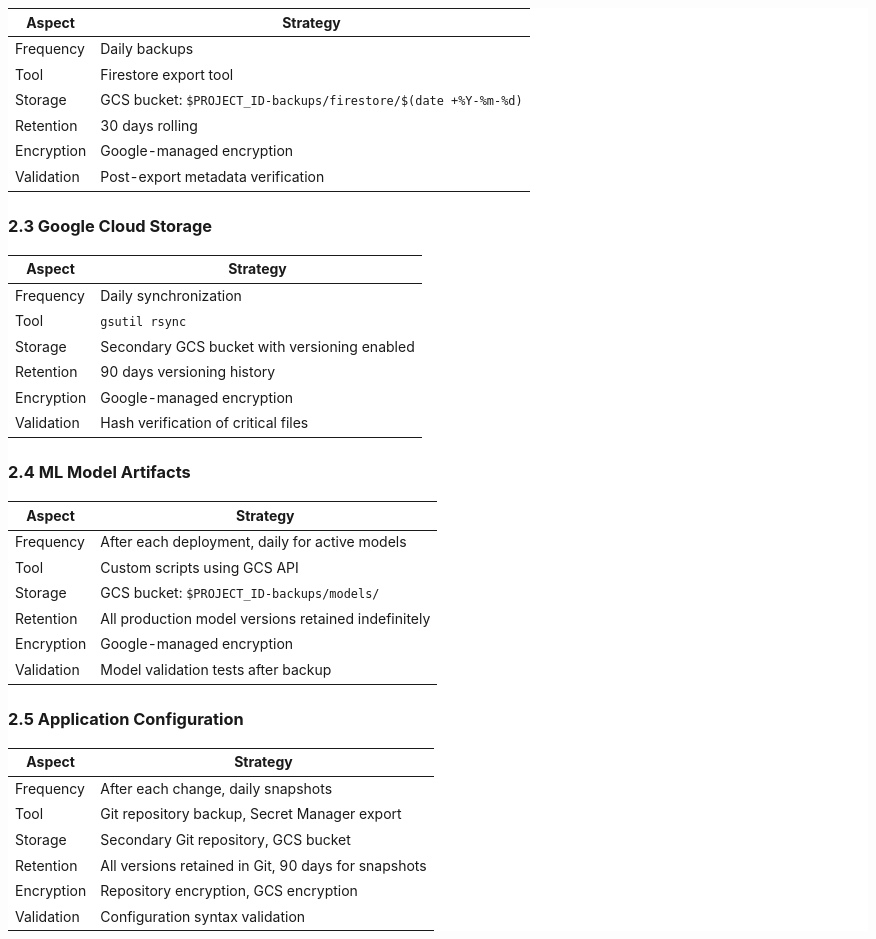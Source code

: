 | Aspect | Strategy |
|--------|----------|
| Frequency | Daily backups |
| Tool | Firestore export tool |
| Storage | GCS bucket: `$PROJECT_ID-backups/firestore/$(date +%Y-%m-%d)` |
| Retention | 30 days rolling |
| Encryption | Google-managed encryption |
| Validation | Post-export metadata verification |

### 2.3 Google Cloud Storage

| Aspect | Strategy |
|--------|----------|
| Frequency | Daily synchronization |
| Tool | `gsutil rsync` |
| Storage | Secondary GCS bucket with versioning enabled |
| Retention | 90 days versioning history |
| Encryption | Google-managed encryption |
| Validation | Hash verification of critical files |

### 2.4 ML Model Artifacts

| Aspect | Strategy |
|--------|----------|
| Frequency | After each deployment, daily for active models |
| Tool | Custom scripts using GCS API |
| Storage | GCS bucket: `$PROJECT_ID-backups/models/` |
| Retention | All production model versions retained indefinitely |
| Encryption | Google-managed encryption |
| Validation | Model validation tests after backup |

### 2.5 Application Configuration

| Aspect | Strategy |
|--------|----------|
| Frequency | After each change, daily snapshots |
| Tool | Git repository backup, Secret Manager export |
| Storage | Secondary Git repository, GCS bucket |
| Retention | All versions retained in Git, 90 days for snapshots |
| Encryption | Repository encryption, GCS encryption |
| Validation | Configuration syntax validation |
